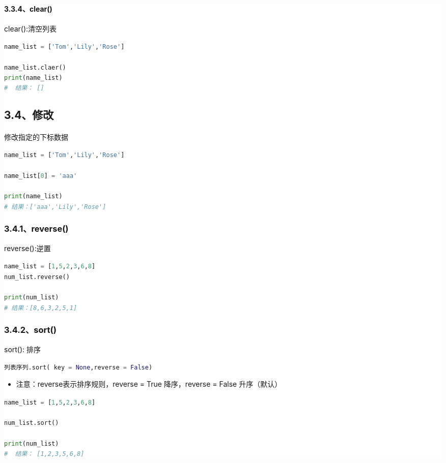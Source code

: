 #### 3.3.4、clear()

clear():清空列表

```python
name_list = ['Tom','Lily','Rose']

name_list.claer()
print(name_list)
#  结果： []
```

## 3.4、修改

修改指定的下标数据

```python
name_list = ['Tom','Lily','Rose']

name_list[0] = 'aaa'

print(name_list)
# 结果：['aaa','Lily','Rose']
```

### 3.4.1、reverse()

reverse():逆置

```python
name_list = [1,5,2,3,6,8]
num_list.reverse()

print(num_list)
# 结果：[8,6,3,2,5,1]
```

### 3.4.2、sort()

sort(): 排序

```python
列表序列.sort( key = None,reverse = False)
```

- 注意：reverse表示排序规则，reverse = True 降序，reverse = False 升序（默认）

```python
name_list = [1,5,2,3,6,8]

num_list.sort()

print(num_list)
#  结果： [1,2,3,5,6,8]
```
